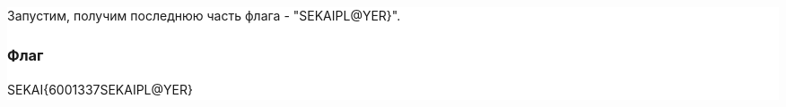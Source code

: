 ```c
```
Запустим, получим последнюю часть флага - "SEKAIPL@YER}".

### Флаг
SEKAI{6001337SEKAIPL@YER}
